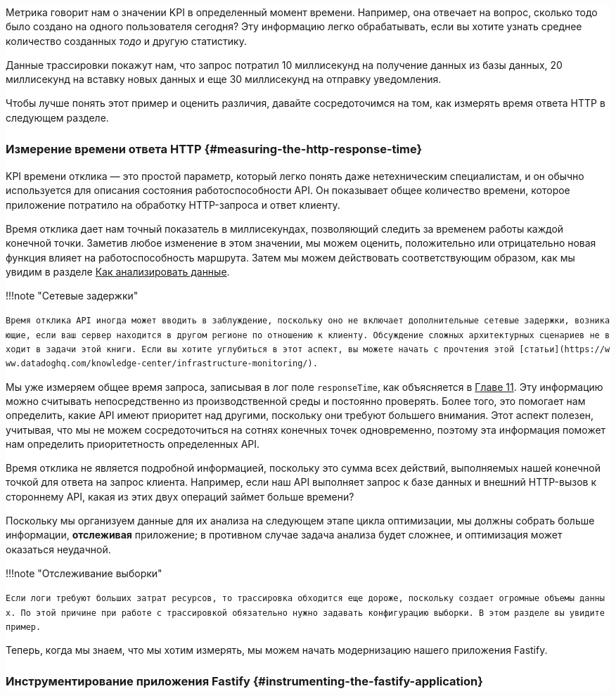 Метрика говорит нам о значении KPI в определенный момент времени. Например, она отвечает на вопрос, сколько тодо было создано на одного пользователя сегодня? Эту информацию легко обрабатывать, если вы хотите узнать среднее количество созданных _тодо_ и другую статистику.

Данные трассировки покажут нам, что запрос потратил 10 миллисекунд на получение данных из базы данных, 20 миллисекунд на вставку новых данных и еще 30 миллисекунд на отправку уведомления.

Чтобы лучше понять этот пример и оценить различия, давайте сосредоточимся на том, как измерять время ответа HTTP в следующем разделе.

### Измерение времени ответа HTTP {#measuring-the-http-response-time}

KPI времени отклика — это простой параметр, который легко понять даже нетехническим специалистам, и он обычно используется для описания состояния работоспособности API. Он показывает общее количество времени, которое приложение потратило на обработку HTTP-запроса и ответ клиенту.

Время отклика дает нам точный показатель в миллисекундах, позволяющий следить за временем работы каждой конечной точки. Заметив любое изменение в этом значении, мы можем оценить, положительно или отрицательно новая функция влияет на работоспособность маршрута. Затем мы можем действовать соответствующим образом, как мы увидим в разделе [Как анализировать данные](#how-to-analyze-the-data).

!!!note "Сетевые задержки"

    Время отклика API иногда может вводить в заблуждение, поскольку оно не включает дополнительные сетевые задержки, возникающие, если ваш сервер находится в другом регионе по отношению к клиенту. Обсуждение сложных архитектурных сценариев не входит в задачи этой книги. Если вы хотите углубиться в этот аспект, вы можете начать с прочтения этой [статьи](https://www.datadoghq.com/knowledge-center/infrastructure-monitoring/).

Мы уже измеряем общее время запроса, записывая в лог поле `responseTime`, как объясняется в [Главе 11](../real-project//logging.md). Эту информацию можно считывать непосредственно из производственной среды и постоянно проверять. Более того, это помогает нам определить, какие API имеют приоритет над другими, поскольку они требуют большего внимания. Этот аспект полезен, учитывая, что мы не можем сосредоточиться на сотнях конечных точек одновременно, поэтому эта информация поможет нам определить приоритетность определенных API.

Время отклика не является подробной информацией, поскольку это сумма всех действий, выполняемых нашей конечной точкой для ответа на запрос клиента. Например, если наш API выполняет запрос к базе данных и внешний HTTP-вызов к стороннему API, какая из этих двух операций займет больше времени?

Поскольку мы организуем данные для их анализа на следующем этапе цикла оптимизации, мы должны собрать больше информации, **отслеживая** приложение; в противном случае задача анализа будет сложнее, и оптимизация может оказаться неудачной.

!!!note "Отслеживание выборки"

    Если логи требуют больших затрат ресурсов, то трассировка обходится еще дороже, поскольку создает огромные объемы данных. По этой причине при работе с трассировкой обязательно нужно задавать конфигурацию выборки. В этом разделе вы увидите пример.

Теперь, когда мы знаем, что мы хотим измерять, мы можем начать модернизацию нашего приложения Fastify.

### Инструментирование приложения Fastify {#instrumenting-the-fastify-application}
